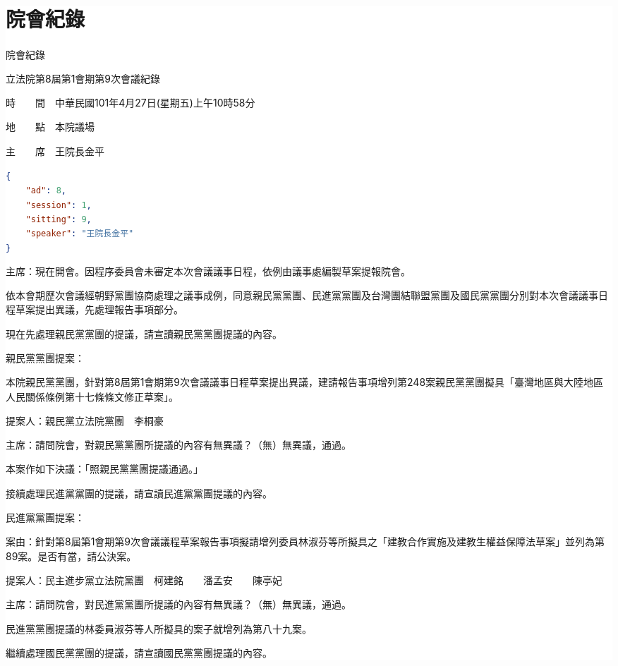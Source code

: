 # 院會紀錄


院會紀錄

立法院第8屆第1會期第9次會議紀錄

時　　間　中華民國101年4月27日(星期五)上午10時58分

地　　點　本院議場

主　　席　王院長金平

```json
{
    "ad": 8,
    "session": 1,
    "sitting": 9,
    "speaker": "王院長金平"
}

```


主席：現在開會。因程序委員會未審定本次會議議事日程，依例由議事處編製草案提報院會。


依本會期歷次會議經朝野黨團協商處理之議事成例，同意親民黨黨團、民進黨黨團及台灣團結聯盟黨團及國民黨黨團分別對本次會議議事日程草案提出異議，先處理報告事項部分。


現在先處理親民黨黨團的提議，請宣讀親民黨黨團提議的內容。


親民黨黨團提案：


本院親民黨黨團，針對第8屆第1會期第9次會議議事日程草案提出異議，建請報告事項增列第248案親民黨黨團擬具「臺灣地區與大陸地區人民關係條例第十七條條文修正草案」。


提案人：親民黨立法院黨團　李桐豪


主席：請問院會，對親民黨黨團所提議的內容有無異議？（無）無異議，通過。


本案作如下決議：「照親民黨黨團提議通過。」


接續處理民進黨黨團的提議，請宣讀民進黨黨團提議的內容。


民進黨黨團提案：


案由：針對第8屆第1會期第9次會議議程草案報告事項擬請增列委員林淑芬等所擬具之「建教合作實施及建教生權益保障法草案」並列為第89案。是否有當，請公決案。


提案人：民主進步黨立法院黨團　柯建銘　　潘孟安　　陳亭妃


主席：請問院會，對民進黨黨團所提議的內容有無異議？（無）無異議，通過。


民進黨黨團提議的林委員淑芬等人所擬具的案子就增列為第八十九案。


繼續處理國民黨黨團的提議，請宣讀國民黨黨團提議的內容。
